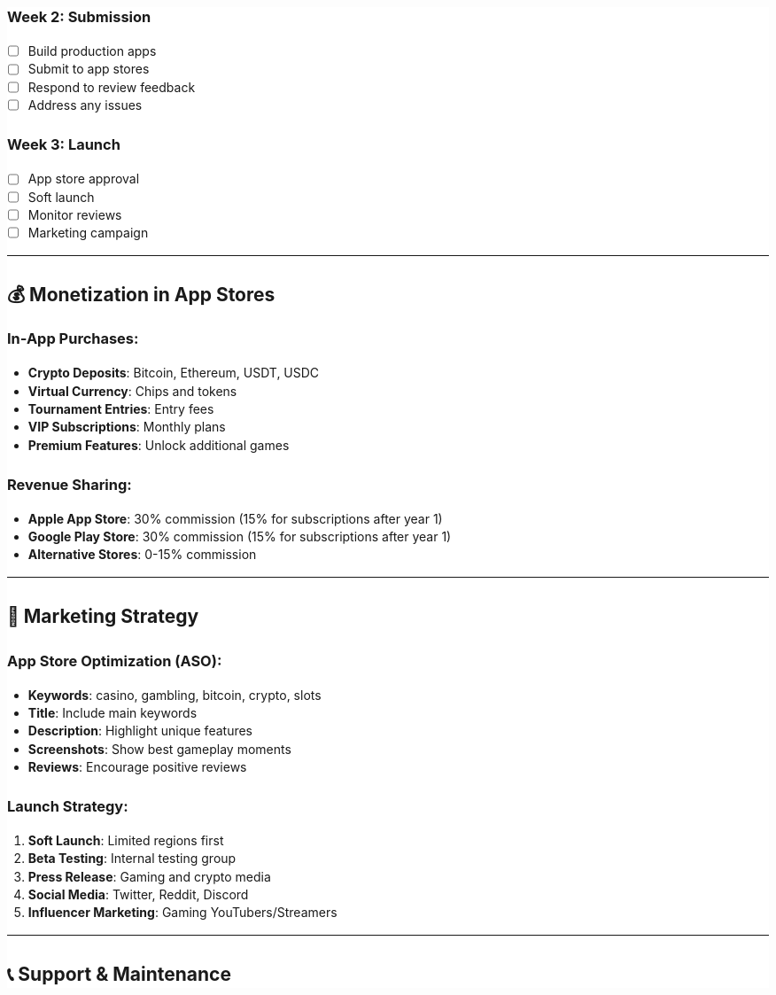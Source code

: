 ### **Week 2: Submission**
- [ ] Build production apps
- [ ] Submit to app stores
- [ ] Respond to review feedback
- [ ] Address any issues

### **Week 3: Launch**
- [ ] App store approval
- [ ] Soft launch
- [ ] Monitor reviews
- [ ] Marketing campaign

---

## 💰 **Monetization in App Stores**

### **In-App Purchases:**
- **Crypto Deposits**: Bitcoin, Ethereum, USDT, USDC
- **Virtual Currency**: Chips and tokens
- **Tournament Entries**: Entry fees
- **VIP Subscriptions**: Monthly plans
- **Premium Features**: Unlock additional games

### **Revenue Sharing:**
- **Apple App Store**: 30% commission (15% for subscriptions after year 1)
- **Google Play Store**: 30% commission (15% for subscriptions after year 1)
- **Alternative Stores**: 0-15% commission

---

## 🎯 **Marketing Strategy**

### **App Store Optimization (ASO):**
- **Keywords**: casino, gambling, bitcoin, crypto, slots
- **Title**: Include main keywords
- **Description**: Highlight unique features
- **Screenshots**: Show best gameplay moments
- **Reviews**: Encourage positive reviews

### **Launch Strategy:**
1. **Soft Launch**: Limited regions first
2. **Beta Testing**: Internal testing group
3. **Press Release**: Gaming and crypto media
4. **Social Media**: Twitter, Reddit, Discord
5. **Influencer Marketing**: Gaming YouTubers/Streamers

---

## 📞 **Support & Maintenance**
